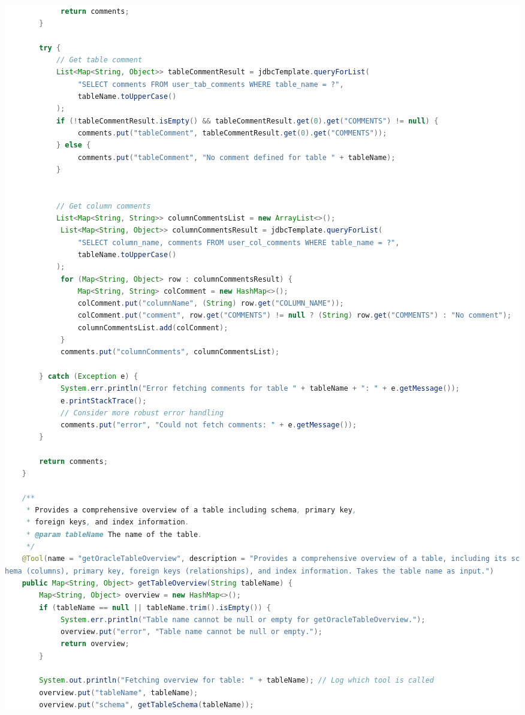 ```java
             return comments;
        }

        try {
            // Get table comment
            List<Map<String, Object>> tableCommentResult = jdbcTemplate.queryForList(
                 "SELECT comments FROM user_tab_comments WHERE table_name = ?",
                 tableName.toUpperCase()
            );
            if (!tableCommentResult.isEmpty() && tableCommentResult.get(0).get("COMMENTS") != null) {
                 comments.put("tableComment", tableCommentResult.get(0).get("COMMENTS"));
            } else {
                 comments.put("tableComment", "No comment defined for table " + tableName);
            }


            // Get column comments
            List<Map<String, String>> columnCommentsList = new ArrayList<>();
             List<Map<String, Object>> columnCommentsResult = jdbcTemplate.queryForList(
                 "SELECT column_name, comments FROM user_col_comments WHERE table_name = ?",
                 tableName.toUpperCase()
            );
             for (Map<String, Object> row : columnCommentsResult) {
                 Map<String, String> colComment = new HashMap<>();
                 colComment.put("columnName", (String) row.get("COLUMN_NAME"));
                 colComment.put("comment", row.get("COMMENTS") != null ? (String) row.get("COMMENTS") : "No comment");
                 columnCommentsList.add(colComment);
             }
             comments.put("columnComments", columnCommentsList);

        } catch (Exception e) {
             System.err.println("Error fetching comments for table " + tableName + ": " + e.getMessage());
             e.printStackTrace();
             // Consider more robust error handling
             comments.put("error", "Could not fetch comments: " + e.getMessage());
        }

        return comments;
    }

    /**
     * Provides a comprehensive overview of a table including schema, primary key,
     * foreign keys, and index information.
     * @param tableName The name of the table.
     */
    @Tool(name = "getOracleTableOverview", description = "Provides a comprehensive overview of a table, including its schema (columns), primary key, foreign keys (relationships), and index information. Takes the table name as input.")
    public Map<String, Object> getTableOverview(String tableName) {
        Map<String, Object> overview = new HashMap<>();
        if (tableName == null || tableName.trim().isEmpty()) {
             System.err.println("Table name cannot be null or empty for getOracleTableOverview.");
             overview.put("error", "Table name cannot be null or empty.");
             return overview;
        }

        System.out.println("Fetching overview for table: " + tableName); // Log which tool is called
        overview.put("tableName", tableName);
        overview.put("schema", getTableSchema(tableName));
```